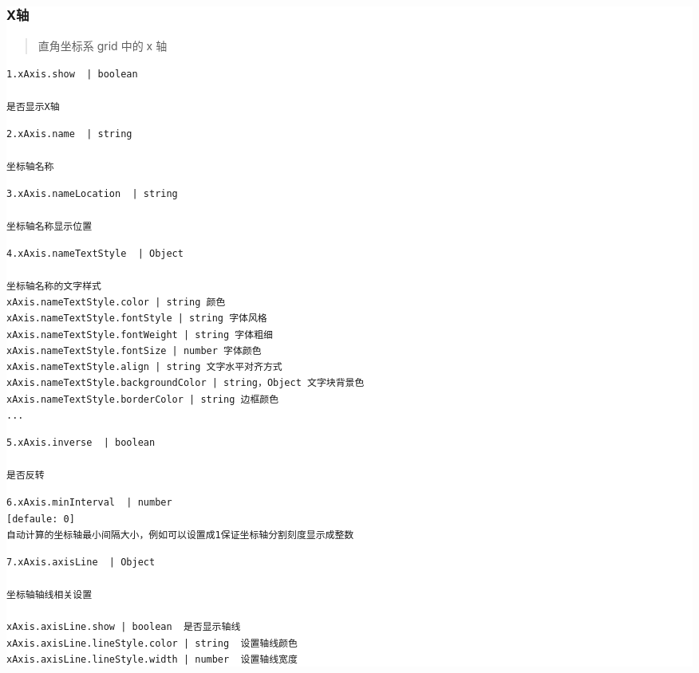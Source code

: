 
### X轴

> 直角坐标系 grid 中的 x 轴

````
1.xAxis.show  | boolean

是否显示X轴
````

````
2.xAxis.name  | string

坐标轴名称
````

````
3.xAxis.nameLocation  | string

坐标轴名称显示位置
````

````
4.xAxis.nameTextStyle  | Object

坐标轴名称的文字样式
xAxis.nameTextStyle.color | string 颜色
xAxis.nameTextStyle.fontStyle | string 字体风格
xAxis.nameTextStyle.fontWeight | string 字体粗细
xAxis.nameTextStyle.fontSize | number 字体颜色
xAxis.nameTextStyle.align | string 文字水平对齐方式
xAxis.nameTextStyle.backgroundColor | string，Object 文字块背景色
xAxis.nameTextStyle.borderColor | string 边框颜色
...

````

````
5.xAxis.inverse  | boolean

是否反转
````

````
6.xAxis.minInterval  | number
[defaule: 0]
自动计算的坐标轴最小间隔大小，例如可以设置成1保证坐标轴分割刻度显示成整数

````

````
7.xAxis.axisLine  | Object

坐标轴轴线相关设置

xAxis.axisLine.show | boolean  是否显示轴线
xAxis.axisLine.lineStyle.color | string  设置轴线颜色
xAxis.axisLine.lineStyle.width | number  设置轴线宽度

````
